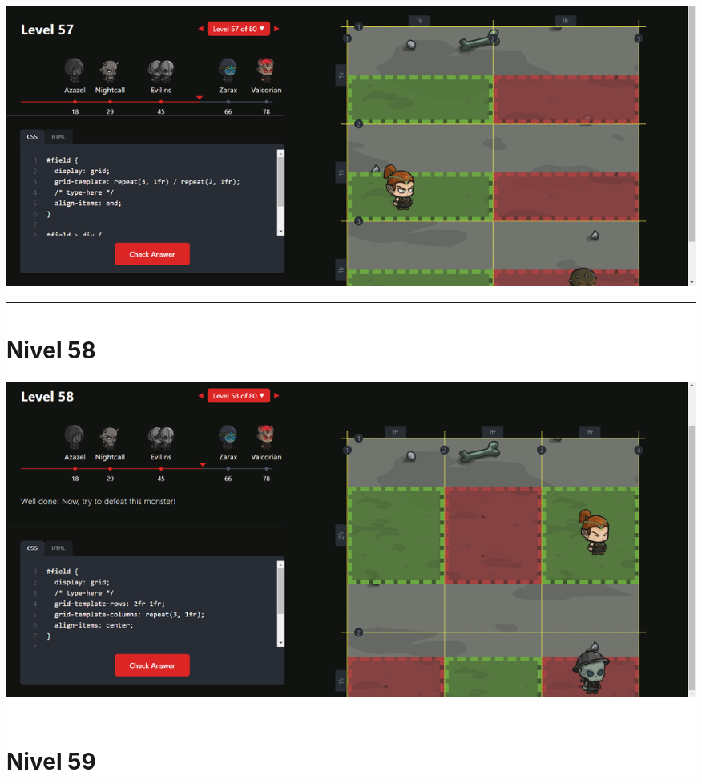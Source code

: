 ![Error](resources/GridAttack_57.png)

---
# **Nivel 58**
![Error](resources/GridAttack_58.png)

---
# **Nivel 59**